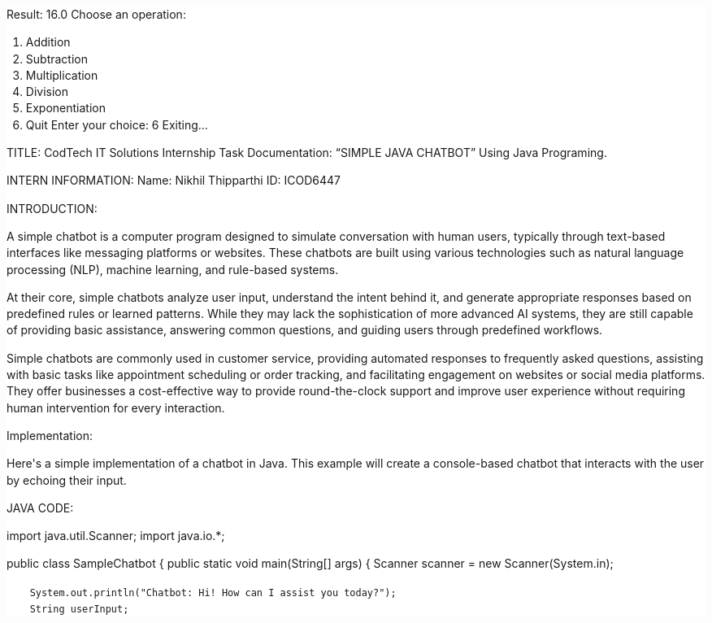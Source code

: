 Result: 16.0
Choose an operation:
1. Addition
2. Subtraction
3. Multiplication
4. Division
5. Exponentiation
6. Quit
Enter your choice: 6
Exiting... 





TITLE: CodTech IT Solutions Internship 
Task Documentation: “SIMPLE JAVA CHATBOT” Using Java Programing.

INTERN INFORMATION: 
Name: Nikhil Thipparthi
ID: ICOD6447

INTRODUCTION:

A simple chatbot is a computer program designed to simulate conversation with human users, typically through text-based interfaces like messaging platforms or websites. These chatbots are built using various technologies such as natural language processing (NLP), machine learning, and rule-based systems.

At their core, simple chatbots analyze user input, understand the intent behind it, and generate appropriate responses based on predefined rules or learned patterns. While they may lack the sophistication of more advanced AI systems, they are still capable of providing basic assistance, answering common questions, and guiding users through predefined workflows.

Simple chatbots are commonly used in customer service, providing automated responses to frequently asked questions, assisting with basic tasks like appointment scheduling or order tracking, and facilitating engagement on websites or social media platforms. They offer businesses a cost-effective way to provide round-the-clock support and improve user experience without requiring human intervention for every interaction.




Implementation:

Here's a simple implementation of a chatbot in Java. This example will create a console-based chatbot that interacts with the user by echoing their input.

JAVA CODE:

import java.util.Scanner;
import java.io.*;

public class SampleChatbot {
    public static void main(String[] args) {
        Scanner scanner = new Scanner(System.in);

        System.out.println("Chatbot: Hi! How can I assist you today?");
        String userInput;

